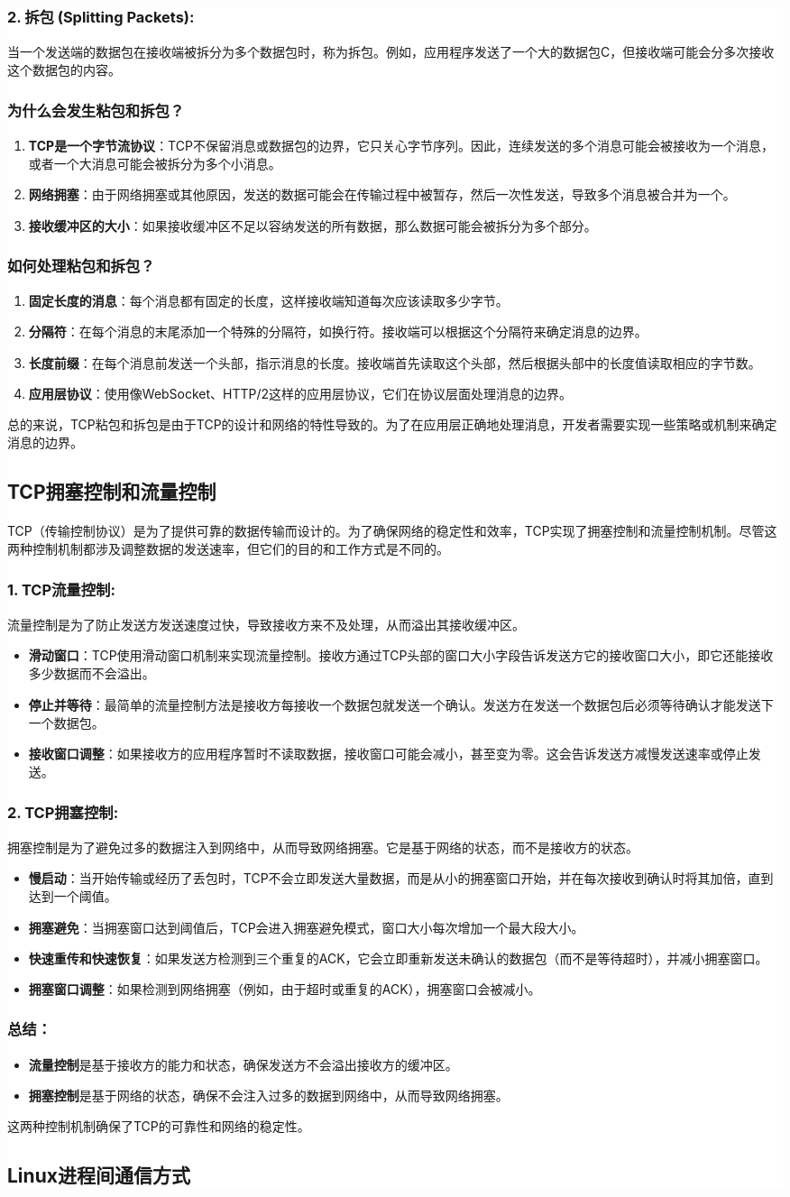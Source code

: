 ### 2. **拆包 (Splitting Packets)**:
当一个发送端的数据包在接收端被拆分为多个数据包时，称为拆包。例如，应用程序发送了一个大的数据包C，但接收端可能会分多次接收这个数据包的内容。

### 为什么会发生粘包和拆包？

1. **TCP是一个字节流协议**：TCP不保留消息或数据包的边界，它只关心字节序列。因此，连续发送的多个消息可能会被接收为一个消息，或者一个大消息可能会被拆分为多个小消息。

2. **网络拥塞**：由于网络拥塞或其他原因，发送的数据可能会在传输过程中被暂存，然后一次性发送，导致多个消息被合并为一个。

3. **接收缓冲区的大小**：如果接收缓冲区不足以容纳发送的所有数据，那么数据可能会被拆分为多个部分。

### 如何处理粘包和拆包？

1. **固定长度的消息**：每个消息都有固定的长度，这样接收端知道每次应该读取多少字节。

2. **分隔符**：在每个消息的末尾添加一个特殊的分隔符，如换行符。接收端可以根据这个分隔符来确定消息的边界。

3. **长度前缀**：在每个消息前发送一个头部，指示消息的长度。接收端首先读取这个头部，然后根据头部中的长度值读取相应的字节数。

4. **应用层协议**：使用像WebSocket、HTTP/2这样的应用层协议，它们在协议层面处理消息的边界。

总的来说，TCP粘包和拆包是由于TCP的设计和网络的特性导致的。为了在应用层正确地处理消息，开发者需要实现一些策略或机制来确定消息的边界。

## TCP拥塞控制和流量控制

TCP（传输控制协议）是为了提供可靠的数据传输而设计的。为了确保网络的稳定性和效率，TCP实现了拥塞控制和流量控制机制。尽管这两种控制机制都涉及调整数据的发送速率，但它们的目的和工作方式是不同的。

### 1. **TCP流量控制**:

流量控制是为了防止发送方发送速度过快，导致接收方来不及处理，从而溢出其接收缓冲区。

- **滑动窗口**：TCP使用滑动窗口机制来实现流量控制。接收方通过TCP头部的窗口大小字段告诉发送方它的接收窗口大小，即它还能接收多少数据而不会溢出。
  
- **停止并等待**：最简单的流量控制方法是接收方每接收一个数据包就发送一个确认。发送方在发送一个数据包后必须等待确认才能发送下一个数据包。

- **接收窗口调整**：如果接收方的应用程序暂时不读取数据，接收窗口可能会减小，甚至变为零。这会告诉发送方减慢发送速率或停止发送。

### 2. **TCP拥塞控制**:

拥塞控制是为了避免过多的数据注入到网络中，从而导致网络拥塞。它是基于网络的状态，而不是接收方的状态。

- **慢启动**：当开始传输或经历了丢包时，TCP不会立即发送大量数据，而是从小的拥塞窗口开始，并在每次接收到确认时将其加倍，直到达到一个阈值。

- **拥塞避免**：当拥塞窗口达到阈值后，TCP会进入拥塞避免模式，窗口大小每次增加一个最大段大小。

- **快速重传和快速恢复**：如果发送方检测到三个重复的ACK，它会立即重新发送未确认的数据包（而不是等待超时），并减小拥塞窗口。

- **拥塞窗口调整**：如果检测到网络拥塞（例如，由于超时或重复的ACK），拥塞窗口会被减小。

### 总结：

- **流量控制**是基于接收方的能力和状态，确保发送方不会溢出接收方的缓冲区。
  
- **拥塞控制**是基于网络的状态，确保不会注入过多的数据到网络中，从而导致网络拥塞。

这两种控制机制确保了TCP的可靠性和网络的稳定性。

## Linux进程间通信方式
